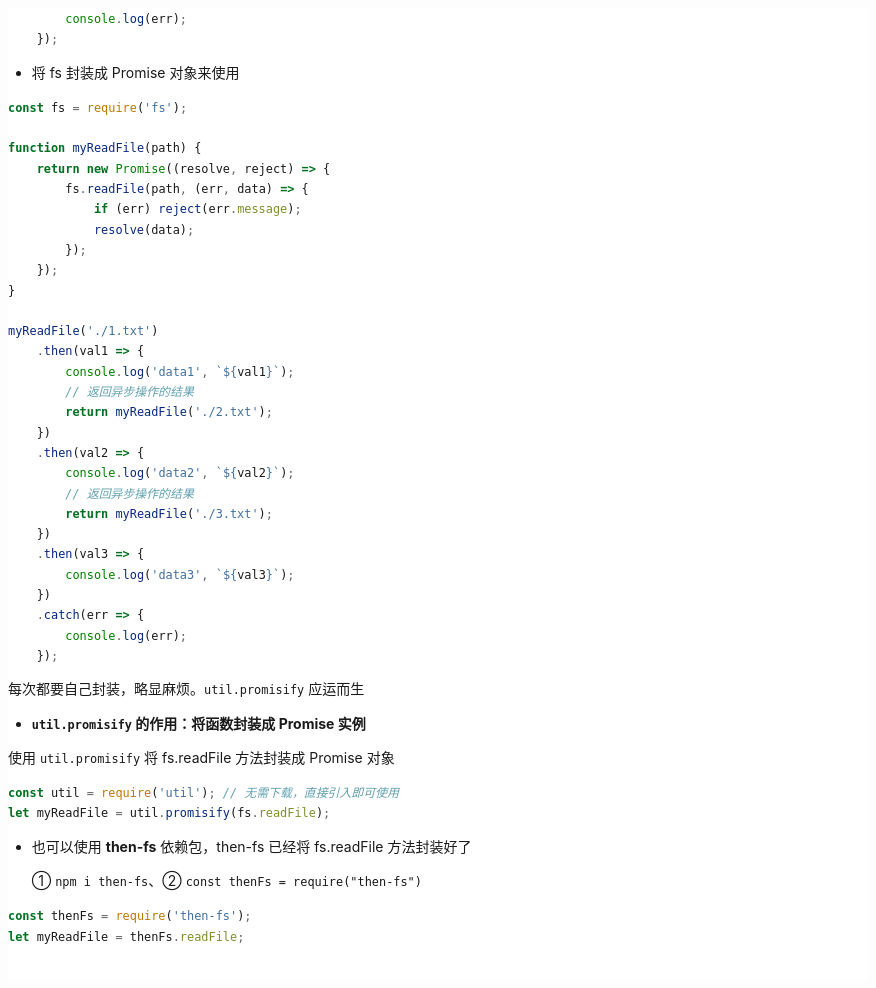 ```js
        console.log(err);
    });
```

-   将 fs 封装成 Promise 对象来使用

```js
const fs = require('fs');

function myReadFile(path) {
    return new Promise((resolve, reject) => {
        fs.readFile(path, (err, data) => {
            if (err) reject(err.message);
            resolve(data);
        });
    });
}

myReadFile('./1.txt')
    .then(val1 => {
        console.log('data1', `${val1}`);
        // 返回异步操作的结果
        return myReadFile('./2.txt');
    })
    .then(val2 => {
        console.log('data2', `${val2}`);
        // 返回异步操作的结果
        return myReadFile('./3.txt');
    })
    .then(val3 => {
        console.log('data3', `${val3}`);
    })
    .catch(err => {
        console.log(err);
    });
```

每次都要自己封装，略显麻烦。`util.promisify` 应运而生

-   **`util.promisify` 的作用：将函数封装成 Promise 实例**

使用 `util.promisify` 将 fs.readFile 方法封装成 Promise 对象

```js
const util = require('util'); // 无需下载，直接引入即可使用
let myReadFile = util.promisify(fs.readFile);
```

-   也可以使用 **then-fs** 依赖包，then-fs 已经将 fs.readFile 方法封装好了

    ① `npm i then-fs`、② `const thenFs = require("then-fs")`

```js
const thenFs = require('then-fs');
let myReadFile = thenFs.readFile;
```

<br>
